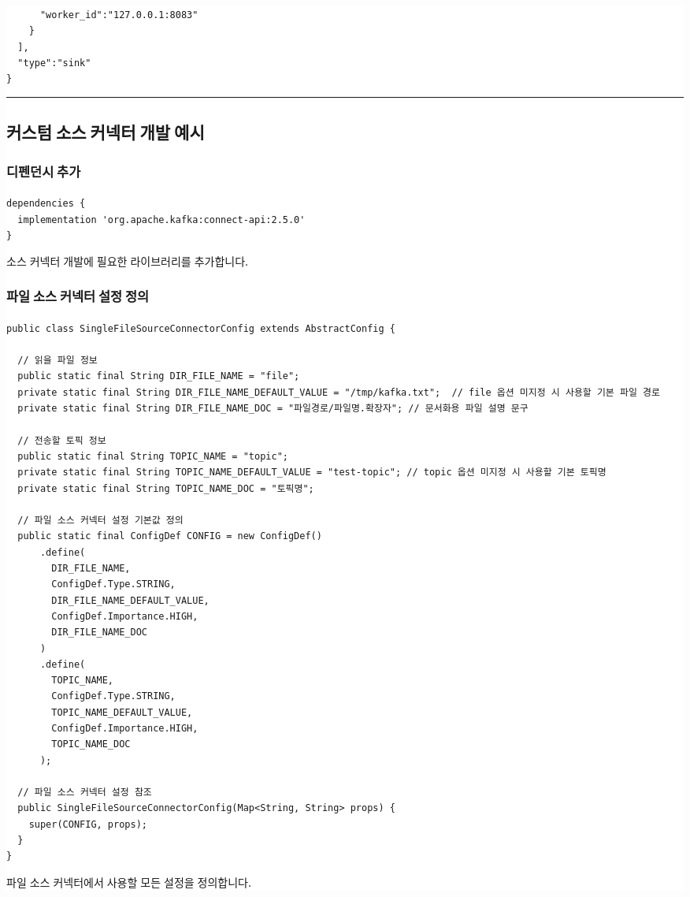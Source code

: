 ```
      "worker_id":"127.0.0.1:8083"
    }
  ],
  "type":"sink"
}
```

---

## 커스텀 소스 커넥터 개발 예시

### 디펜던시 추가
```
dependencies {
  implementation 'org.apache.kafka:connect-api:2.5.0'
}
```
소스 커넥터 개발에 필요한 라이브러리를 추가합니다.

### 파일 소스 커넥터 설정 정의
```
public class SingleFileSourceConnectorConfig extends AbstractConfig {

  // 읽을 파일 정보
  public static final String DIR_FILE_NAME = "file";
  private static final String DIR_FILE_NAME_DEFAULT_VALUE = "/tmp/kafka.txt";  // file 옵션 미지정 시 사용할 기본 파일 경로
  private static final String DIR_FILE_NAME_DOC = "파일경로/파일명.확장자"; // 문서화용 파일 설명 문구

  // 전송할 토픽 정보
  public static final String TOPIC_NAME = "topic";
  private static final String TOPIC_NAME_DEFAULT_VALUE = "test-topic"; // topic 옵션 미지정 시 사용할 기본 토픽명
  private static final String TOPIC_NAME_DOC = "토픽명";

  // 파일 소스 커넥터 설정 기본값 정의
  public static final ConfigDef CONFIG = new ConfigDef()
      .define(
        DIR_FILE_NAME,
        ConfigDef.Type.STRING,
        DIR_FILE_NAME_DEFAULT_VALUE,
        ConfigDef.Importance.HIGH,
        DIR_FILE_NAME_DOC
      )
      .define(
        TOPIC_NAME,
        ConfigDef.Type.STRING,
        TOPIC_NAME_DEFAULT_VALUE,
        ConfigDef.Importance.HIGH,
        TOPIC_NAME_DOC
      );

  // 파일 소스 커넥터 설정 참조
  public SingleFileSourceConnectorConfig(Map<String, String> props) {
    super(CONFIG, props);
  }
}
```
파일 소스 커넥터에서 사용할 모든 설정을 정의합니다.
